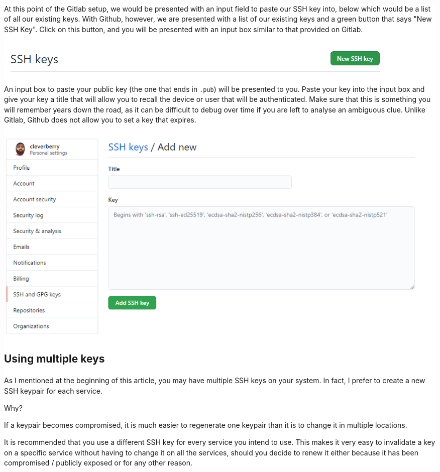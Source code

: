 At this point of the Gitlab setup, we would be presented with an input field to paste our SSH key into, below which would be a list of all our existing keys. With Github, however, we are presented with a list of our existing keys and a green button that says "New SSH Key". Click on this button, and you will be presented with an input box similar to that provided on Gitlab. 

<img src="/media/markdown/2021/03/28/2aa08fdb-7de5-4118-b643-3df041128996.png" class="img-fluid" alt="untitled">

An input box to paste your public key (the one that ends in `.pub`) will be presented to you. Paste your key into the input box and give your key a title that will allow you to recall the device or user that will be authenticated. Make sure that this is something you will remember years down the road, as it can be difficult to debug over time if you are left to analyse an ambiguous clue. Unlike Gitlab, Github does not allow you to set a key that expires. 

<img src="/media/markdown/2021/03/28/310ea5bf-0523-4254-8483-69c5b0459291.png" class="img-fluid" alt="untitled">

## Using multiple keys

As I mentioned at the beginning of this article, you may have multiple SSH keys on your system. In fact, I prefer to create a new SSH keypair for each service. 

Why?

If a keypair becomes compromised, it is much easier to regenerate one keypair than it is to change it in multiple locations. 

It is recommended that you use a different SSH key for every service you intend to use. This makes it very easy to invalidate a key on a specific service without having to change it on all the services, should you decide to renew it either because it has been compromised / publicly exposed or for any other reason.